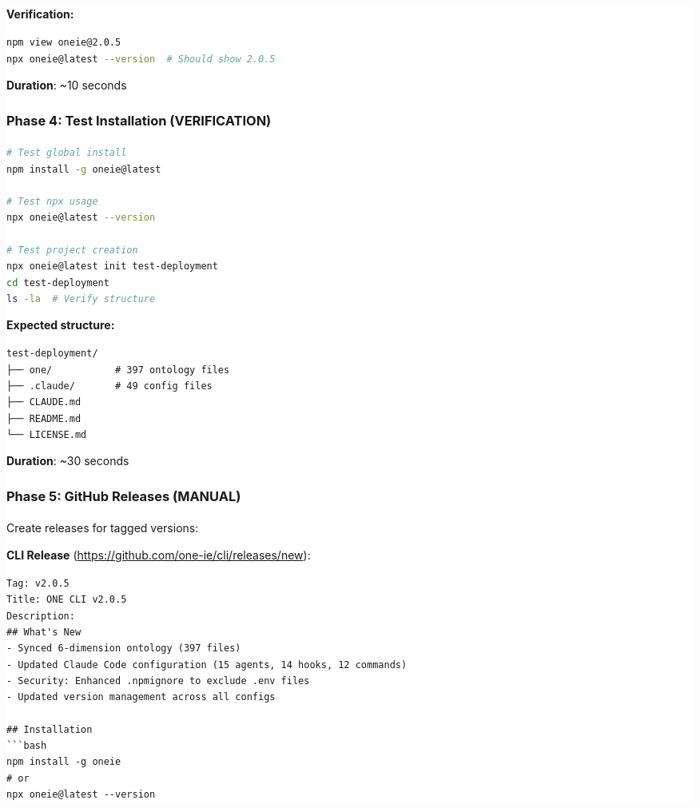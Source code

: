 **Verification:**
```bash
npm view oneie@2.0.5
npx oneie@latest --version  # Should show 2.0.5
```

**Duration**: ~10 seconds

### Phase 4: Test Installation (VERIFICATION)

```bash
# Test global install
npm install -g oneie@latest

# Test npx usage
npx oneie@latest --version

# Test project creation
npx oneie@latest init test-deployment
cd test-deployment
ls -la  # Verify structure
```

**Expected structure:**
```
test-deployment/
├── one/           # 397 ontology files
├── .claude/       # 49 config files
├── CLAUDE.md
├── README.md
└── LICENSE.md
```

**Duration**: ~30 seconds

### Phase 5: GitHub Releases (MANUAL)

Create releases for tagged versions:

**CLI Release** (https://github.com/one-ie/cli/releases/new):
```
Tag: v2.0.5
Title: ONE CLI v2.0.5
Description:
## What's New
- Synced 6-dimension ontology (397 files)
- Updated Claude Code configuration (15 agents, 14 hooks, 12 commands)
- Security: Enhanced .npmignore to exclude .env files
- Updated version management across all configs

## Installation
```bash
npm install -g oneie
# or
npx oneie@latest --version
```

